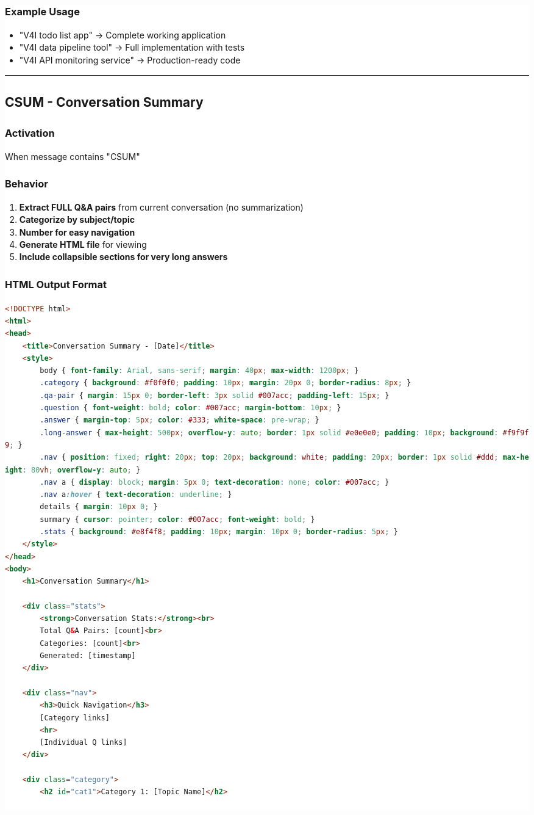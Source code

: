 ### Example Usage
- "V4I todo list app" → Complete working application
- "V4I data pipeline tool" → Full implementation with tests
- "V4I API monitoring service" → Production-ready code

---

## CSUM - Conversation Summary

### Activation
When message contains "CSUM"

### Behavior
1. **Extract FULL Q&A pairs** from current conversation (no summarization)
2. **Categorize by subject/topic**
3. **Number for easy navigation**
4. **Generate HTML file** for viewing
5. **Include collapsible sections for very long answers**

### HTML Output Format
```html
<!DOCTYPE html>
<html>
<head>
    <title>Conversation Summary - [Date]</title>
    <style>
        body { font-family: Arial, sans-serif; margin: 40px; max-width: 1200px; }
        .category { background: #f0f0f0; padding: 10px; margin: 20px 0; border-radius: 8px; }
        .qa-pair { margin: 15px 0; border-left: 3px solid #007acc; padding-left: 15px; }
        .question { font-weight: bold; color: #007acc; margin-bottom: 10px; }
        .answer { margin-top: 5px; color: #333; white-space: pre-wrap; }
        .long-answer { max-height: 500px; overflow-y: auto; border: 1px solid #e0e0e0; padding: 10px; background: #f9f9f9; }
        .nav { position: fixed; right: 20px; top: 20px; background: white; padding: 20px; border: 1px solid #ddd; max-height: 80vh; overflow-y: auto; }
        .nav a { display: block; margin: 5px 0; text-decoration: none; color: #007acc; }
        .nav a:hover { text-decoration: underline; }
        details { margin: 10px 0; }
        summary { cursor: pointer; color: #007acc; font-weight: bold; }
        .stats { background: #e8f4f8; padding: 10px; margin: 10px 0; border-radius: 5px; }
    </style>
</head>
<body>
    <h1>Conversation Summary</h1>
    
    <div class="stats">
        <strong>Conversation Stats:</strong><br>
        Total Q&A Pairs: [count]<br>
        Categories: [count]<br>
        Generated: [timestamp]
    </div>
    
    <div class="nav">
        <h3>Quick Navigation</h3>
        [Category links]
        <hr>
        [Individual Q links]
    </div>
    
    <div class="category">
        <h2 id="cat1">Category 1: [Topic Name]</h2>
        
```